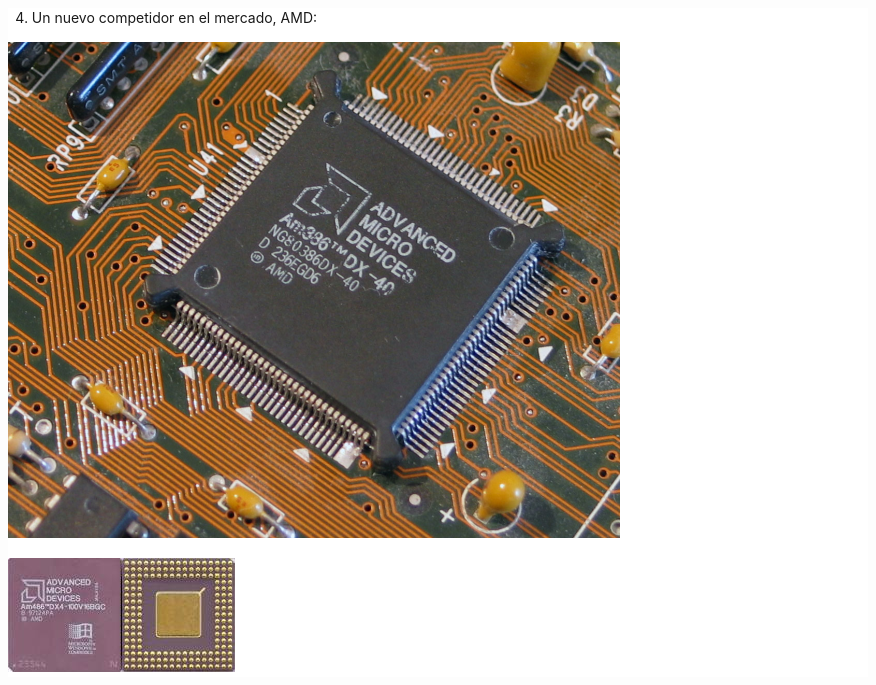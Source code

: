  4. Un nuevo competidor en el mercado, AMD:

![](img/Historia_microprocesadores78.png)

![](img/Historia_microprocesadores79.png)
